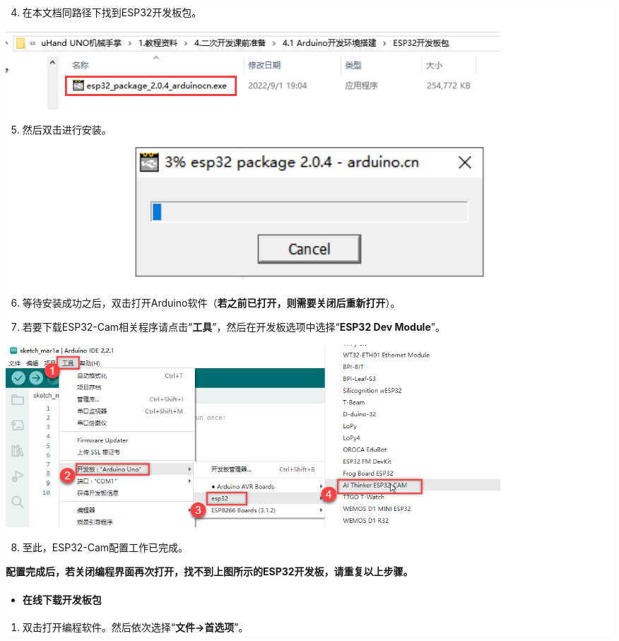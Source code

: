 4)  在本文档同路径下找到ESP32开发板包。

<img src="../_static/media/3.2/image15.png" style="width:700px" />

5)  然后双击进行安装。

<img src="../_static/media/3.2/image16.png" style="display: block;margin: 0 auto 24px;width:500px" />

6)  等待安装成功之后，双击打开Arduino软件（**若之前已打开，则需要关闭后重新打开**）。

7)  若要下载ESP32-Cam相关程序请点击“**工具**”，然后在开发板选项中选择“**ESP32 Dev Module**”。

<img src="../_static/media/3.2/image17.png" style="width:700px" />

8)  至此，ESP32-Cam配置工作已完成。

**配置完成后，若关闭编程界面再次打开，找不到上图所示的ESP32开发板，请重复以上步骤。**

- #### 在线下载开发板包

1)  双击打开编程软件。然后依次选择“**文件-\>首选项**”。
